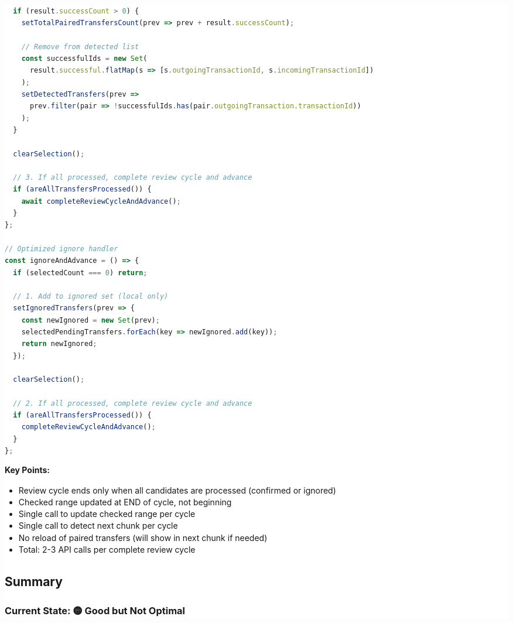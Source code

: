 ```typescript
  if (result.successCount > 0) {
    setTotalPairedTransfersCount(prev => prev + result.successCount);
    
    // Remove from detected list
    const successfulIds = new Set(
      result.successful.flatMap(s => [s.outgoingTransactionId, s.incomingTransactionId])
    );
    setDetectedTransfers(prev =>
      prev.filter(pair => !successfulIds.has(pair.outgoingTransaction.transactionId))
    );
  }
  
  clearSelection();
  
  // 3. If all processed, complete review cycle and advance
  if (areAllTransfersProcessed()) {
    await completeReviewCycleAndAdvance();
  }
};

// Optimized ignore handler
const ignoreAndAdvance = () => {
  if (selectedCount === 0) return;
  
  // 1. Add to ignored set (local only)
  setIgnoredTransfers(prev => {
    const newIgnored = new Set(prev);
    selectedPendingTransfers.forEach(key => newIgnored.add(key));
    return newIgnored;
  });
  
  clearSelection();
  
  // 2. If all processed, complete review cycle and advance
  if (areAllTransfersProcessed()) {
    completeReviewCycleAndAdvance();
  }
};
```

**Key Points:**
- Review cycle ends only when all candidates are processed (confirmed or ignored)
- Checked range updated at END of cycle, not beginning
- Single call to update checked range per cycle
- Single call to detect next chunk per cycle
- No reload of paired transfers (will show in next chunk if needed)
- Total: 2-3 API calls per complete review cycle

## Summary

### Current State: 🟡 Good but Not Optimal
